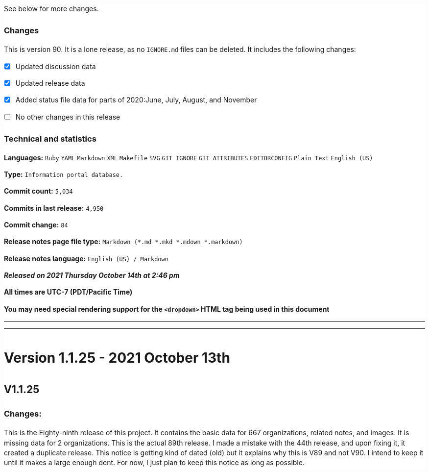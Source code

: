 See below for more changes.

### Changes

This is version 90. It is a lone release, as no `IGNORE.md` files can be deleted. It includes the following changes:

- [x] Updated discussion data

- [x] Updated release data

- [x] Added status file data for parts of 2020:June, July, August, and November



- [ ] No other changes in this release







### Technical and statistics

**Languages:** `Ruby` `YAML` `Markdown` `XML` `Makefile` `SVG` `GIT IGNORE` `GIT ATTRIBUTES` `EDITORCONFIG` `Plain Text` `English (US)`

**Type:** `Information portal database.`

**Commit count:** `5,034`

**Commits in last release:** `4,950`

**Commit change:** `84`

**Release notes page file type:** `Markdown (*.md *.mkd *.mdown *.markdown)`

**Release notes language:** `English (US) / Markdown`

***Released on 2021 Thursday October 14th at 2:46 pm***

**All times are UTC-7 (PDT/Pacific Time)**

**You may need special rendering support for the `<dropdown>` HTML tag being used in this document**

***

***

# Version 1.1.25 - 2021 October 13th

## V1.1.25

### Changes:

This is the Eighty-ninth release of this project. It contains the basic data for 667 organizations,  related notes, and images. It is missing data for 2 organizations. This is the actual 89th release. I made a mistake with the 44th release, and upon fixing it, it created a duplicate release. This notice is getting kind of dated (old) but it explains why this is V89 and not V90. I intend to keep it until it makes a large enough dent. For now, I just plan to keep this notice as long as possible.
